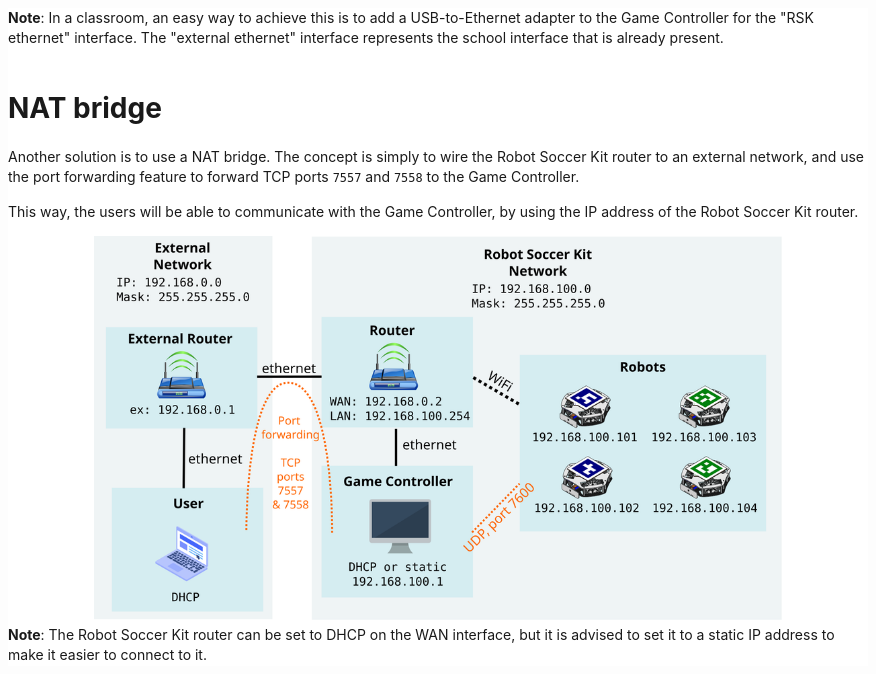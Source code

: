 <div class="alert alert-info">
<b>Note</b>:
In a classroom, an easy way to achieve this is to add a USB-to-Ethernet adapter to the Game Controller for the
"RSK ethernet" interface. The "external ethernet" interface represents the school interface that is already
present.
</div>

# NAT bridge 

Another solution is to use a NAT bridge.
The concept is simply to wire the Robot Soccer Kit router to an external network, and use the port forwarding feature
to forward TCP ports ``7557`` and ``7558`` to the Game Controller.

This way, the users will be able to communicate with the Game Controller, by using the IP address of the
Robot Soccer Kit router.

<center>
<a href="/assets/imgs/2network.svg" target="_blank">
<img src="/assets/imgs/2network.svg" width="80%" />
</a>
</center>

<div class="alert alert-info">
<b>Note</b>: The Robot Soccer Kit router can be set to DHCP on the WAN interface, but it is advised to set it to a
static IP address to make it easier to connect to it.
</div>
